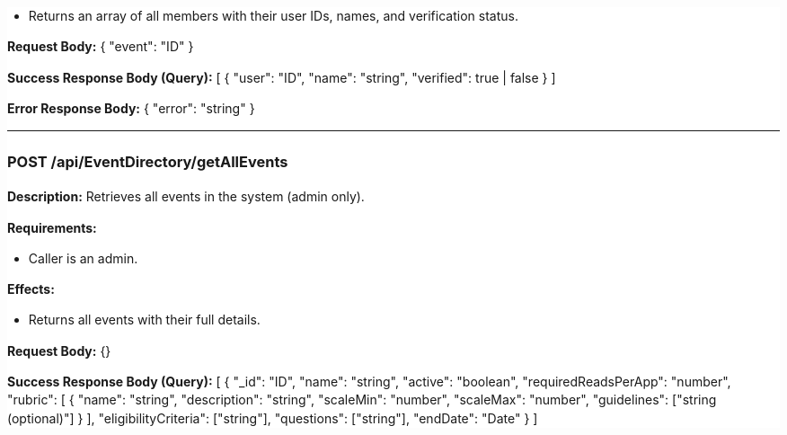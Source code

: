 - Returns an array of all members with their user IDs, names, and verification status.

**Request Body:**
{
"event": "ID"
}

**Success Response Body (Query):**
[
{
"user": "ID",
"name": "string",
"verified": true | false
}
]

**Error Response Body:**
{
"error": "string"
}

---

### POST /api/EventDirectory/getAllEvents

**Description:** Retrieves all events in the system (admin only).

**Requirements:**

- Caller is an admin.

**Effects:**

- Returns all events with their full details.

**Request Body:**
{}

**Success Response Body (Query):**
[
{
"\_id": "ID",
"name": "string",
"active": "boolean",
"requiredReadsPerApp": "number",
"rubric": [
{
"name": "string",
"description": "string",
"scaleMin": "number",
"scaleMax": "number",
"guidelines": ["string (optional)"]
}
],
"eligibilityCriteria": ["string"],
"questions": ["string"],
"endDate": "Date"
}
]

